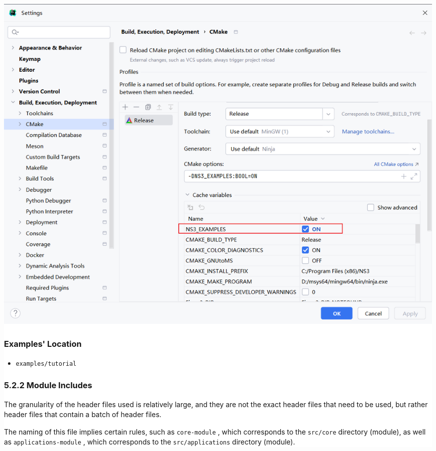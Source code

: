 ![f1.png](resources/f1.png)

### Examples' Location

* `examples/tutorial`

### 5.2.2 Module Includes

The granularity of the header files used is relatively large, and they are not the exact header files that need to be used, but rather header files that contain a batch of header files.

The naming of this file implies certain rules, such as `core-module` , which corresponds to the `src/core` directory (module), as well as `applications-module` , which corresponds to the `src/applications` directory (module).
